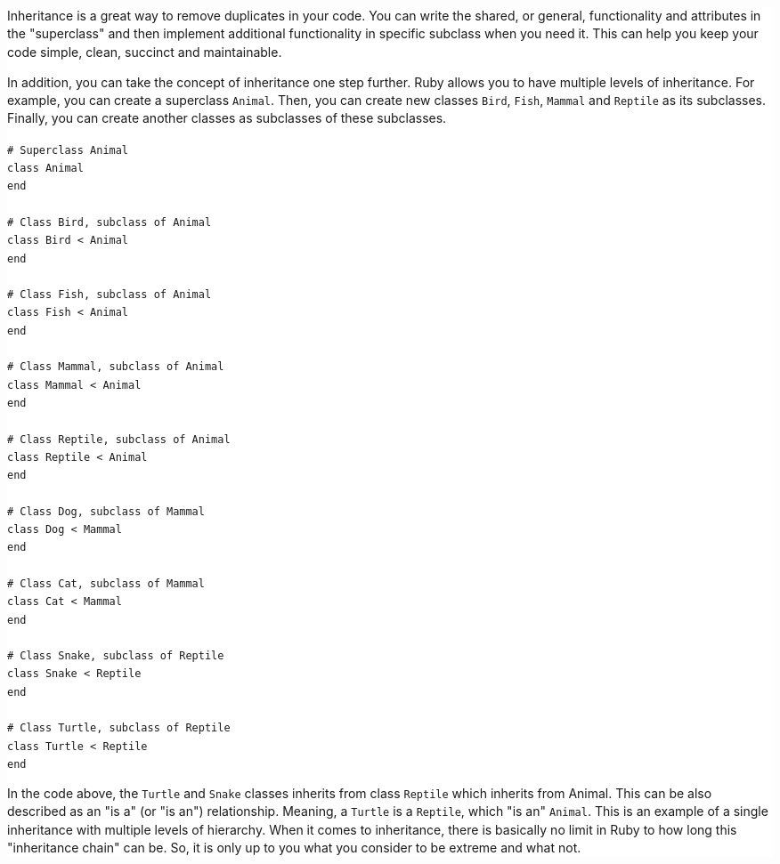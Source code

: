 Inheritance is a great way to remove duplicates in your code. You can write the shared, or general, functionality and attributes in the "superclass" and then implement additional functionality in specific subclass when you need it. This can help you keep your code simple, clean, succinct and maintainable.

In addition, you can take the concept of inheritance one step further. Ruby allows you to have multiple levels of inheritance. For example, you can create a superclass `Animal`. Then, you can create new classes `Bird`, `Fish`, `Mammal` and `Reptile` as its subclasses. Finally, you can create another classes as subclasses of these subclasses.

```
# Superclass Animal
class Animal
end

# Class Bird, subclass of Animal
class Bird < Animal
end

# Class Fish, subclass of Animal
class Fish < Animal
end

# Class Mammal, subclass of Animal
class Mammal < Animal
end

# Class Reptile, subclass of Animal
class Reptile < Animal
end

# Class Dog, subclass of Mammal
class Dog < Mammal
end

# Class Cat, subclass of Mammal
class Cat < Mammal
end

# Class Snake, subclass of Reptile
class Snake < Reptile
end

# Class Turtle, subclass of Reptile
class Turtle < Reptile
end
```

In the code above, the `Turtle` and `Snake` classes inherits from class `Reptile` which inherits from Animal. This can be also described as an "is a" (or "is an") relationship. Meaning, a `Turtle` is a `Reptile`, which "is an" `Animal`. This is an example of a single inheritance with multiple levels of hierarchy. When it comes to inheritance, there is basically no limit in Ruby to how long this "inheritance chain" can be. So, it is only up to you what you consider to be extreme and what not.
